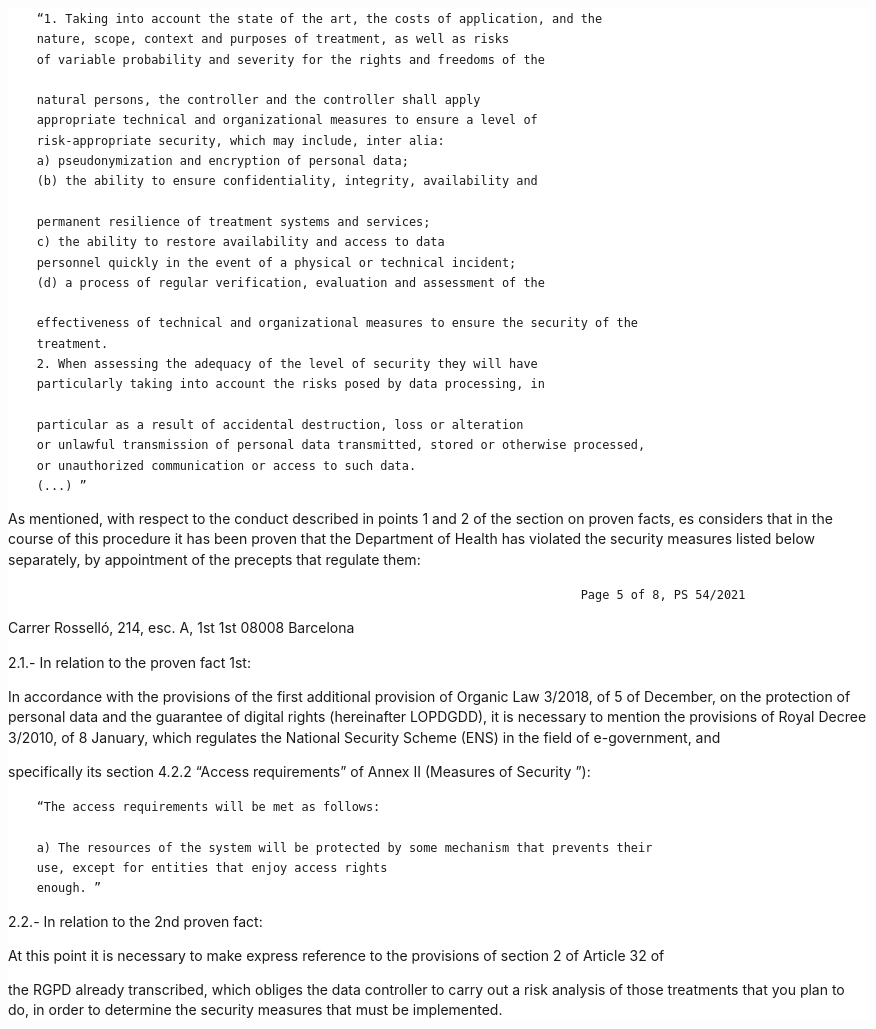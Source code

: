         “1. Taking into account the state of the art, the costs of application, and the
        nature, scope, context and purposes of treatment, as well as risks
        of variable probability and severity for the rights and freedoms of the

        natural persons, the controller and the controller shall apply
        appropriate technical and organizational measures to ensure a level of
        risk-appropriate security, which may include, inter alia:
        a) pseudonymization and encryption of personal data;
        (b) the ability to ensure confidentiality, integrity, availability and

        permanent resilience of treatment systems and services;
        c) the ability to restore availability and access to data
        personnel quickly in the event of a physical or technical incident;
        (d) a process of regular verification, evaluation and assessment of the

        effectiveness of technical and organizational measures to ensure the security of the
        treatment.
        2. When assessing the adequacy of the level of security they will have
        particularly taking into account the risks posed by data processing, in

        particular as a result of accidental destruction, loss or alteration
        or unlawful transmission of personal data transmitted, stored or otherwise processed,
        or unauthorized communication or access to such data.
        (...) ”

As mentioned, with respect to the conduct described in points 1 and 2 of the section on proven facts, es
considers that in the course of this procedure it has been proven that the Department of Health has
violated the security measures listed below separately, by appointment
of the precepts that regulate them:

                                                                                    Page 5 of 8, PS 54/2021
Carrer Rosselló, 214, esc. A, 1st 1st
08008 Barcelona

2.1.- In relation to the proven fact 1st:

In accordance with the provisions of the first additional provision of Organic Law 3/2018, of 5 of
December, on the protection of personal data and the guarantee of digital rights (hereinafter
LOPDGDD), it is necessary to mention the provisions of Royal Decree 3/2010, of 8 January, which
regulates the National Security Scheme (ENS) in the field of e-government, and

specifically its section 4.2.2 “Access requirements” of Annex II (Measures of
Security ”):

        “The access requirements will be met as follows:

        a) The resources of the system will be protected by some mechanism that prevents their
        use, except for entities that enjoy access rights
        enough. ”

2.2.- In relation to the 2nd proven fact:

At this point it is necessary to make express reference to the provisions of section 2 of Article 32 of

the RGPD already transcribed, which obliges the data controller to carry out a risk analysis
of those treatments that you plan to do, in order to determine the security measures that
must be implemented.

